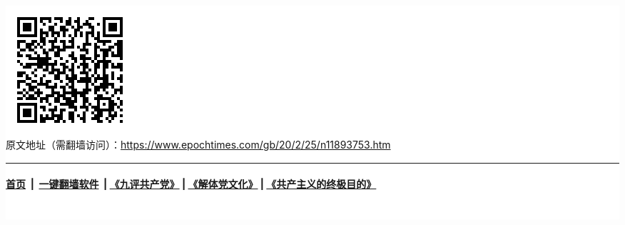 <a href='https://github.com/gfw-breaker/banned-news/blob/master/pages/nsc413/n11893753.md'><img src='https://github.com/gfw-breaker/banned-news/blob/master/pages/nsc413/n11893753.md.png'/></a> <br/>
原文地址（需翻墙访问）：https://www.epochtimes.com/gb/20/2/25/n11893753.htm


------------------------
#### [首页](https://github.com/gfw-breaker/banned-news/blob/master/README.md) &nbsp;|&nbsp; [一键翻墙软件](https://github.com/gfw-breaker/nogfw/blob/master/README.md) &nbsp;| [《九评共产党》](https://github.com/gfw-breaker/9ping.md/blob/master/README.md#九评之一评共产党是什么) | [《解体党文化》](https://github.com/gfw-breaker/jtdwh.md/blob/master/README.md) | [《共产主义的终极目的》](https://github.com/gfw-breaker/gczydzjmd.md/blob/master/README.md)


<img src='http://gfw-breaker.win/banned-news/pages/nsc413/n11893753.md' width='0px' height='0px'/>